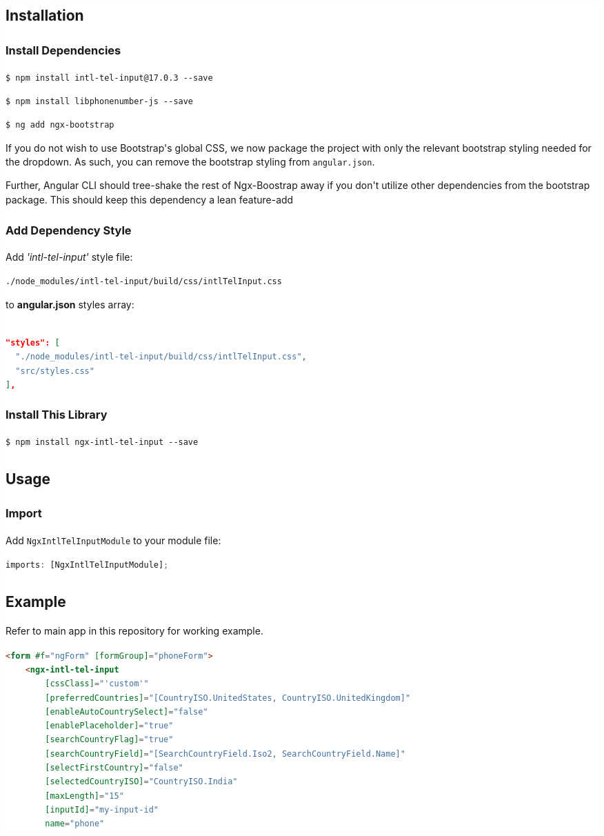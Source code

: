## Installation

### Install Dependencies

`$ npm install intl-tel-input@17.0.3 --save`

`$ npm install libphonenumber-js --save`

`$ ng add ngx-bootstrap`

If you do not wish to use Bootstrap's global CSS, we now package the project with only the relevant
bootstrap styling needed for the dropdown. As such, you can remove the bootstrap styling from `angular.json`.

Further, Angular CLI should tree-shake the rest of Ngx-Boostrap away if you don't utilize other dependencies from
the bootstrap package. This should keep this dependency a lean feature-add

### Add Dependency Style

Add _'intl-tel-input'_ style file:

`./node_modules/intl-tel-input/build/css/intlTelInput.css`

to **angular.json** styles array:

```json

"styles": [
  "./node_modules/intl-tel-input/build/css/intlTelInput.css",
  "src/styles.css"
],

```

### Install This Library

`$ npm install ngx-intl-tel-input --save`

## Usage

### Import

Add `NgxIntlTelInputModule` to your module file:

```javascript
imports: [NgxIntlTelInputModule];
```

## Example

Refer to main app in this repository for working example.


```html
<form #f="ngForm" [formGroup]="phoneForm">
	<ngx-intl-tel-input
		[cssClass]="'custom'"
		[preferredCountries]="[CountryISO.UnitedStates, CountryISO.UnitedKingdom]"
		[enableAutoCountrySelect]="false"
		[enablePlaceholder]="true"
		[searchCountryFlag]="true"
		[searchCountryField]="[SearchCountryField.Iso2, SearchCountryField.Name]"
		[selectFirstCountry]="false"
		[selectedCountryISO]="CountryISO.India"
		[maxLength]="15"
		[inputId]="my-input-id"
		name="phone"
```